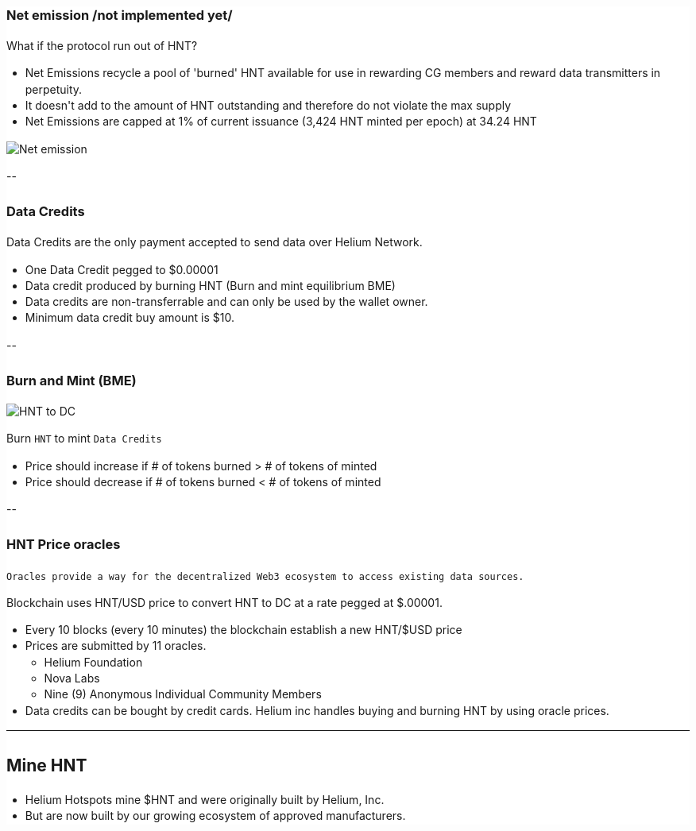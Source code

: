 ### Net emission /not implemented yet/

What if the protocol run out of HNT?

- Net Emissions recycle a pool of 'burned' HNT available for use in rewarding CG members and reward data transmitters in perpetuity.
- It doesn't add to the amount of HNT outstanding and therefore do not violate the max supply
- Net Emissions are capped at 1% of current issuance (3,424 HNT minted per epoch) at 34.24 HNT

![Net emission](https://www.helium.com/static/images/new/netemissioncontribution2.svg)

--

### Data Credits

Data Credits are the only payment accepted to send data over Helium Network.

- One Data Credit pegged to $0.00001
- Data credit produced by burning HNT (Burn and mint equilibrium BME)
- Data credits are non-transferrable and can only be used by the wallet owner.
- Minimum data credit buy amount is $10.

--

### Burn and Mint (BME)

![HNT to DC](https://www.helium.com/static/images/new/CreateDC.svg)

Burn `HNT` to mint `Data Credits`

- Price should increase if # of tokens burned > # of tokens of minted
- Price should decrease if # of tokens burned < # of tokens of minted

--

### HNT Price oracles

    Oracles provide a way for the decentralized Web3 ecosystem to access existing data sources.

Blockchain uses HNT/USD price to convert HNT to DC at a rate pegged at $.00001.

- Every 10 blocks (every 10 minutes) the blockchain establish a new HNT/$USD price
- Prices are submitted by 11 oracles.
  - Helium Foundation
  - Nova Labs
  - Nine (9) Anonymous Individual Community Members
- Data credits can be bought by credit cards. Helium inc handles buying and burning HNT by using oracle prices.

---

## Mine HNT

- Helium Hotspots mine $HNT and were originally built by Helium, Inc.
- But are now built by our growing ecosystem of approved manufacturers.
